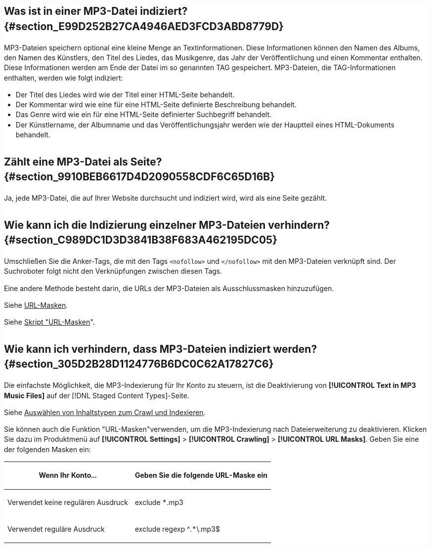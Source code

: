 ## Was ist in einer MP3-Datei indiziert? {#section_E99D252B27CA4946AED3FCD3ABD8779D}

MP3-Dateien speichern optional eine kleine Menge an Textinformationen. Diese Informationen können den Namen des Albums, den Namen des Künstlers, den Titel des Liedes, das Musikgenre, das Jahr der Veröffentlichung und einen Kommentar enthalten. Diese Informationen werden am Ende der Datei im so genannten TAG gespeichert. MP3-Dateien, die TAG-Informationen enthalten, werden wie folgt indiziert:

* Der Titel des Liedes wird wie der Titel einer HTML-Seite behandelt.
* Der Kommentar wird wie eine für eine HTML-Seite definierte Beschreibung behandelt.
* Das Genre wird wie ein für eine HTML-Seite definierter Suchbegriff behandelt.
* Der Künstlername, der Albumname und das Veröffentlichungsjahr werden wie der Hauptteil eines HTML-Dokuments behandelt.

## Zählt eine MP3-Datei als Seite? {#section_9910BEB6617D4D2090558CDF6C65D16B}

Ja, jede MP3-Datei, die auf Ihrer Website durchsucht und indiziert wird, wird als eine Seite gezählt.

## Wie kann ich die Indizierung einzelner MP3-Dateien verhindern? {#section_C989DC1D3D3841B38F683A462195DC05}

Umschließen Sie die Anker-Tags, die mit den Tags `<nofollow>` und `</nofollow>` mit den MP3-Dateien verknüpft sind. Der Suchroboter folgt nicht den Verknüpfungen zwischen diesen Tags.

Eine andere Methode besteht darin, die URLs der MP3-Dateien als Ausschlussmasken hinzuzufügen.

Siehe [URL-Masken](../c-about-settings-menu/c-about-crawling-menu.md#concept_8039DFC53FF3410AA494D602F71BA164).

Siehe [Skript &quot;URL-Masken](../c-about-settings-menu/c-about-filtering-menu.md#concept_384F32EA18F84853A7BA99A04009330B)&quot;.

## Wie kann ich verhindern, dass MP3-Dateien indiziert werden? {#section_305D2B28D1124776B6DC0C62A17827C6}

Die einfachste Möglichkeit, die MP3-Indexierung für Ihr Konto zu steuern, ist die Deaktivierung von **[!UICONTROL Text in MP3 Music Files]** auf der [!DNL Staged Content Types]-Seite.

Siehe [Auswählen von Inhaltstypen zum Crawl und Indexieren](../c-about-settings-menu/c-about-crawling-menu.md#task_CCAC5C67C8BF4AB7B79D34A1495D5EE8).

Sie können auch die Funktion &quot;URL-Masken&quot;verwenden, um die MP3-Indexierung nach Dateierweiterung zu deaktivieren. Klicken Sie dazu im Produktmenü auf **[!UICONTROL Settings]** > **[!UICONTROL Crawling]** > **[!UICONTROL URL Masks]**. Geben Sie eine der folgenden Masken ein:

<table> 
 <thead> 
  <tr> 
   <th colname="col1" class="entry"> <p>Wenn Ihr Konto... </p> </th> 
   <th colname="col2" class="entry"> <p>Geben Sie die folgende URL-Maske ein </p> </th> 
  </tr> 
 </thead>
 <tbody> 
  <tr> 
   <td colname="col1"> <p>Verwendet keine regulären Ausdruck </p> </td> 
   <td colname="col2"> <p> <span class="codeph"> exclude *.mp3  </span> </p> </td> 
  </tr> 
  <tr> 
   <td colname="col1"> <p>Verwendet reguläre Ausdruck </p> </td> 
   <td colname="col2"> <p> <span class="codeph"> exclude regexp ^.*\.mp3$ </span> </p> </td> 
  </tr> 
 </tbody> 
</table>
